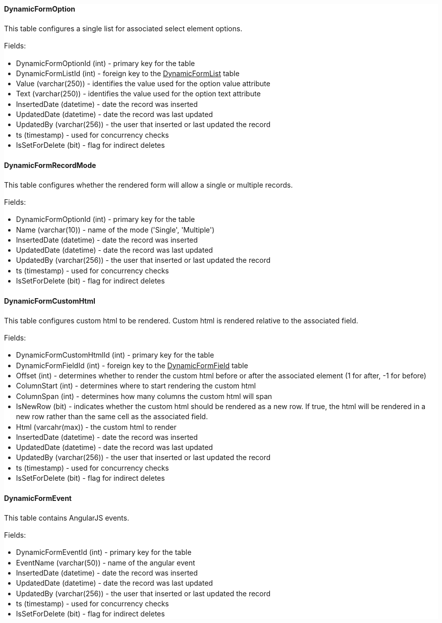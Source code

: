 #### DynamicFormOption
This table configures a single list for associated select element options.

Fields:
- DynamicFormOptionId (int) - primary key for the table
- DynamicFormListId (int) - foreign key to the [DynamicFormList](#dynamicFormList) table
- Value (varchar(250)) - identifies the value used for the option value attribute
- Text (varchar(250)) - identifies the value used for the option text attribute
- InsertedDate (datetime) - date the record was inserted
- UpdatedDate (datetime) - date the record was last updated
- UpdatedBy (varchar(256)) - the user that inserted or last updated the record
- ts (timestamp) - used for concurrency checks
- IsSetForDelete (bit) - flag for indirect deletes

#### DynamicFormRecordMode
This table configures whether the rendered form will allow a single or multiple records.

Fields:
- DynamicFormOptionId (int) - primary key for the table
- Name (varchar(10)) - name of the mode ('Single', 'Multiple')
- InsertedDate (datetime) - date the record was inserted
- UpdatedDate (datetime) - date the record was last updated
- UpdatedBy (varchar(256)) - the user that inserted or last updated the record
- ts (timestamp) - used for concurrency checks
- IsSetForDelete (bit) - flag for indirect deletes

#### DynamicFormCustomHtml
This table configures custom html to be rendered. Custom html is rendered relative to the associated field.

Fields:
- DynamicFormCustomHtmlId (int) - primary key for the table
- DynamicFormFieldId (int) - foreign key to the [DynamicFormField](#dynamicFormField) table
- Offset (int) - determines whether to render the custom html before or after the associated element (1 for after, -1 for before)
- ColumnStart (int) - determines where to start rendering the custom html
- ColumnSpan (int) - determines how many columns the custom html will span
- IsNewRow (bit) - indicates whether the custom html should be rendered as a new row. If true, the html will be rendered in a new row rather than the same cell as the associated field.
- Html (varcahr(max)) - the custom html to render
- InsertedDate (datetime) - date the record was inserted
- UpdatedDate (datetime) - date the record was last updated
- UpdatedBy (varchar(256)) - the user that inserted or last updated the record
- ts (timestamp) - used for concurrency checks
- IsSetForDelete (bit) - flag for indirect deletes

#### DynamicFormEvent
This table contains AngularJS events.

Fields:
- DynamicFormEventId (int) - primary key for the table
- EventName (varchar(50)) - name of the angular event
- InsertedDate (datetime) - date the record was inserted
- UpdatedDate (datetime) - date the record was last updated
- UpdatedBy (varchar(256)) - the user that inserted or last updated the record
- ts (timestamp) - used for concurrency checks
- IsSetForDelete (bit) - flag for indirect deletes
